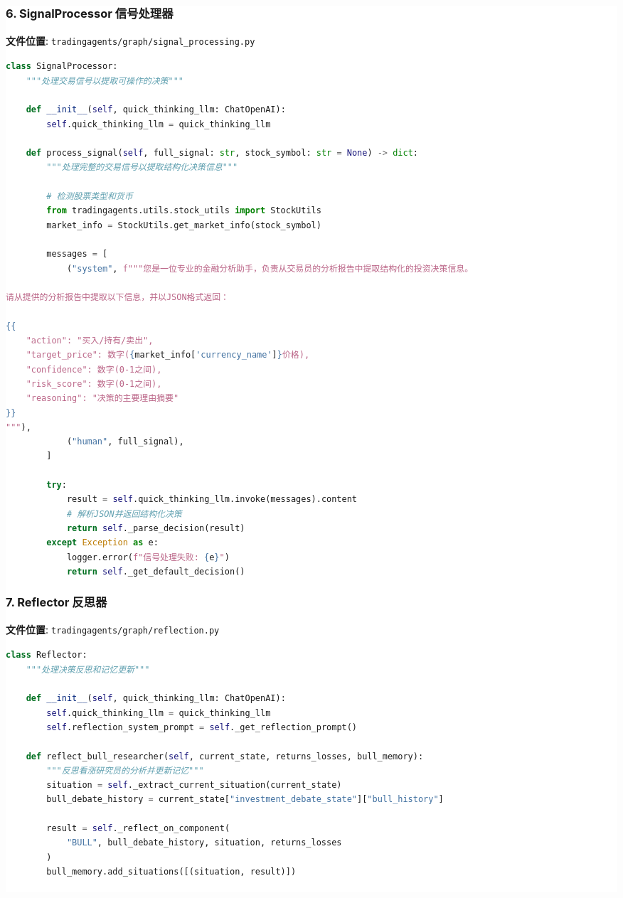 ### 6. SignalProcessor 信号处理器

**文件位置**: `tradingagents/graph/signal_processing.py`

```python
class SignalProcessor:
    """处理交易信号以提取可操作的决策"""
    
    def __init__(self, quick_thinking_llm: ChatOpenAI):
        self.quick_thinking_llm = quick_thinking_llm
    
    def process_signal(self, full_signal: str, stock_symbol: str = None) -> dict:
        """处理完整的交易信号以提取结构化决策信息"""
        
        # 检测股票类型和货币
        from tradingagents.utils.stock_utils import StockUtils
        market_info = StockUtils.get_market_info(stock_symbol)
        
        messages = [
            ("system", f"""您是一位专业的金融分析助手，负责从交易员的分析报告中提取结构化的投资决策信息。

请从提供的分析报告中提取以下信息，并以JSON格式返回：

{{
    "action": "买入/持有/卖出",
    "target_price": 数字({market_info['currency_name']}价格),
    "confidence": 数字(0-1之间),
    "risk_score": 数字(0-1之间),
    "reasoning": "决策的主要理由摘要"
}}
"""),
            ("human", full_signal),
        ]
        
        try:
            result = self.quick_thinking_llm.invoke(messages).content
            # 解析JSON并返回结构化决策
            return self._parse_decision(result)
        except Exception as e:
            logger.error(f"信号处理失败: {e}")
            return self._get_default_decision()
```

### 7. Reflector 反思器

**文件位置**: `tradingagents/graph/reflection.py`

```python
class Reflector:
    """处理决策反思和记忆更新"""
    
    def __init__(self, quick_thinking_llm: ChatOpenAI):
        self.quick_thinking_llm = quick_thinking_llm
        self.reflection_system_prompt = self._get_reflection_prompt()
    
    def reflect_bull_researcher(self, current_state, returns_losses, bull_memory):
        """反思看涨研究员的分析并更新记忆"""
        situation = self._extract_current_situation(current_state)
        bull_debate_history = current_state["investment_debate_state"]["bull_history"]
        
        result = self._reflect_on_component(
            "BULL", bull_debate_history, situation, returns_losses
        )
        bull_memory.add_situations([(situation, result)])
    
```